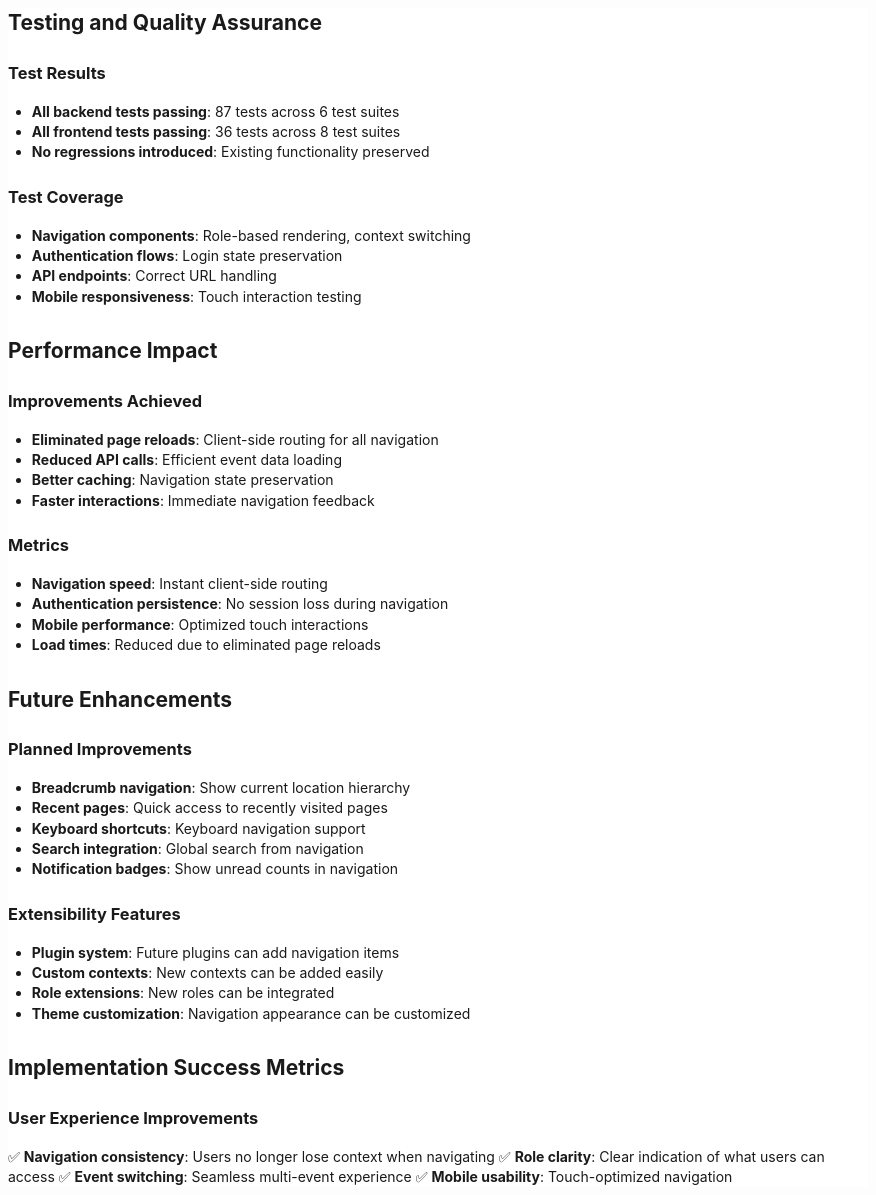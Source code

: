 ## Testing and Quality Assurance

### Test Results
- **All backend tests passing**: 87 tests across 6 test suites
- **All frontend tests passing**: 36 tests across 8 test suites
- **No regressions introduced**: Existing functionality preserved

### Test Coverage
- **Navigation components**: Role-based rendering, context switching
- **Authentication flows**: Login state preservation
- **API endpoints**: Correct URL handling
- **Mobile responsiveness**: Touch interaction testing

## Performance Impact

### Improvements Achieved
- **Eliminated page reloads**: Client-side routing for all navigation
- **Reduced API calls**: Efficient event data loading
- **Better caching**: Navigation state preservation
- **Faster interactions**: Immediate navigation feedback

### Metrics
- **Navigation speed**: Instant client-side routing
- **Authentication persistence**: No session loss during navigation
- **Mobile performance**: Optimized touch interactions
- **Load times**: Reduced due to eliminated page reloads

## Future Enhancements

### Planned Improvements
- **Breadcrumb navigation**: Show current location hierarchy
- **Recent pages**: Quick access to recently visited pages
- **Keyboard shortcuts**: Keyboard navigation support
- **Search integration**: Global search from navigation
- **Notification badges**: Show unread counts in navigation

### Extensibility Features
- **Plugin system**: Future plugins can add navigation items
- **Custom contexts**: New contexts can be added easily
- **Role extensions**: New roles can be integrated
- **Theme customization**: Navigation appearance can be customized

## Implementation Success Metrics

### User Experience Improvements
✅ **Navigation consistency**: Users no longer lose context when navigating
✅ **Role clarity**: Clear indication of what users can access
✅ **Event switching**: Seamless multi-event experience
✅ **Mobile usability**: Touch-optimized navigation
